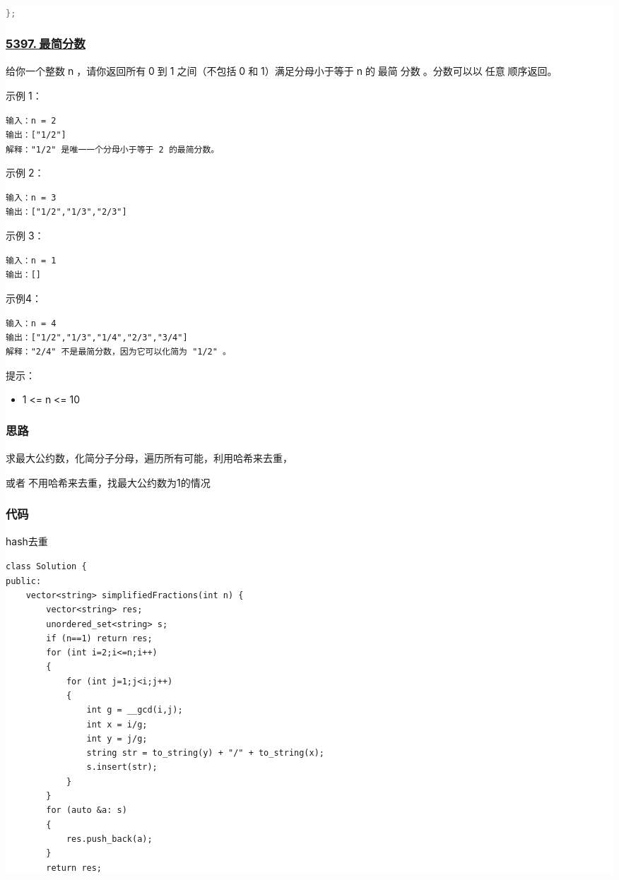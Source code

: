 ```c++
};
```

### [5397. 最简分数](https://leetcode-cn.com/problems/check-if-all-1s-are-at-least-length-k-places-away/)

给你一个整数 n ，请你返回所有 0 到 1 之间（不包括 0 和 1）满足分母小于等于  n 的 最简 分数 。分数可以以 任意 顺序返回。

示例 1：


```
输入：n = 2
输出：["1/2"]
解释："1/2" 是唯一一个分母小于等于 2 的最简分数。
```

示例 2：
```
输入：n = 3
输出：["1/2","1/3","2/3"]
```
示例 3：
```
输入：n = 1
输出：[]
```

示例4：
```
输入：n = 4
输出：["1/2","1/3","1/4","2/3","3/4"]
解释："2/4" 不是最简分数，因为它可以化简为 "1/2" 。
```

提示：
- 1 <= n <= 10

### 思路
求最大公约数，化简分子分母，遍历所有可能，利用哈希来去重，

或者 不用哈希来去重，找最大公约数为1的情况
### 代码
hash去重
```
class Solution {
public:
    vector<string> simplifiedFractions(int n) {
        vector<string> res;
        unordered_set<string> s;
        if (n==1) return res;
        for (int i=2;i<=n;i++)
        {
            for (int j=1;j<i;j++)
            {
                int g = __gcd(i,j);
                int x = i/g;
                int y = j/g;
                string str = to_string(y) + "/" + to_string(x);
                s.insert(str);
            }
        }
        for (auto &a: s)
        {
            res.push_back(a);
        }
        return res;
```